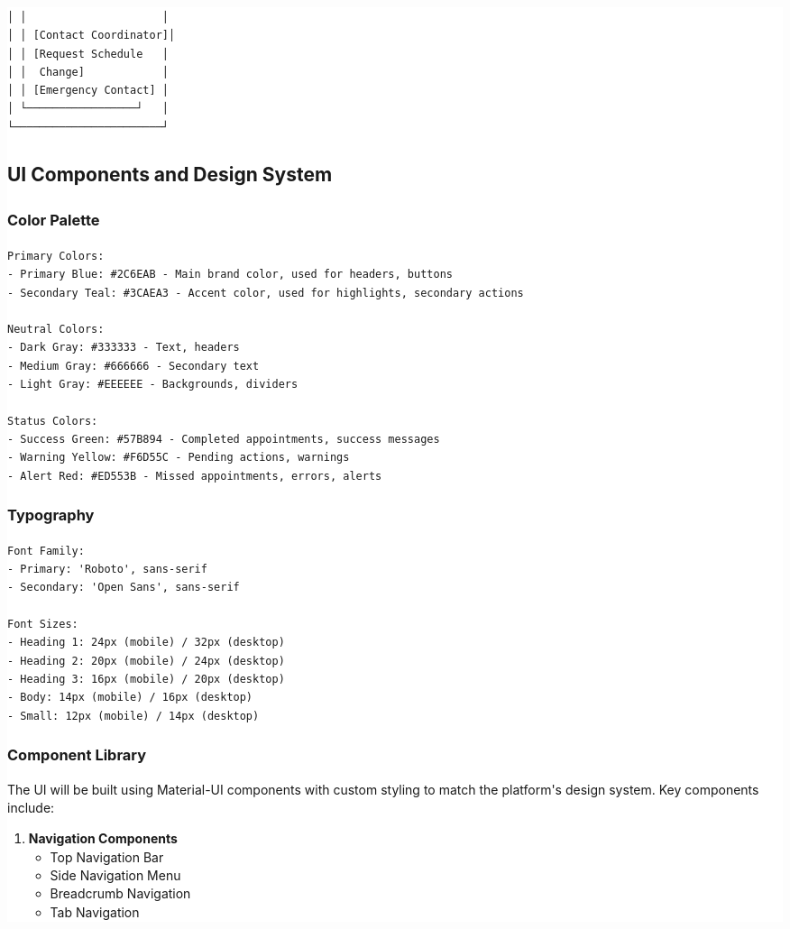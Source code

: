 ```
│ │                     │
│ │ [Contact Coordinator]│
│ │ [Request Schedule   │
│ │  Change]            │
│ │ [Emergency Contact] │
│ └─────────────────┘   │
└───────────────────────┘
```

## UI Components and Design System

### Color Palette

```
Primary Colors:
- Primary Blue: #2C6EAB - Main brand color, used for headers, buttons
- Secondary Teal: #3CAEA3 - Accent color, used for highlights, secondary actions

Neutral Colors:
- Dark Gray: #333333 - Text, headers
- Medium Gray: #666666 - Secondary text
- Light Gray: #EEEEEE - Backgrounds, dividers

Status Colors:
- Success Green: #57B894 - Completed appointments, success messages
- Warning Yellow: #F6D55C - Pending actions, warnings
- Alert Red: #ED553B - Missed appointments, errors, alerts
```

### Typography

```
Font Family: 
- Primary: 'Roboto', sans-serif
- Secondary: 'Open Sans', sans-serif

Font Sizes:
- Heading 1: 24px (mobile) / 32px (desktop)
- Heading 2: 20px (mobile) / 24px (desktop)
- Heading 3: 16px (mobile) / 20px (desktop)
- Body: 14px (mobile) / 16px (desktop)
- Small: 12px (mobile) / 14px (desktop)
```

### Component Library

The UI will be built using Material-UI components with custom styling to match the platform's design system. Key components include:

1. **Navigation Components**
   - Top Navigation Bar
   - Side Navigation Menu
   - Breadcrumb Navigation
   - Tab Navigation

